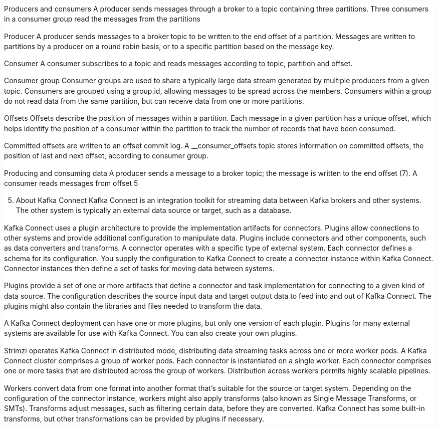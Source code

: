 Producers and consumers
A producer sends messages through a broker to a topic containing three partitions. Three consumers in a consumer group read the messages from the partitions

Producer
A producer sends messages to a broker topic to be written to the end offset of a partition. Messages are written to partitions by a producer on a round robin basis, or to a specific partition based on the message key.

Consumer
A consumer subscribes to a topic and reads messages according to topic, partition and offset.

Consumer group
Consumer groups are used to share a typically large data stream generated by multiple producers from a given topic. Consumers are grouped using a group.id, allowing messages to be spread across the members. Consumers within a group do not read data from the same partition, but can receive data from one or more partitions.

Offsets
Offsets describe the position of messages within a partition. Each message in a given partition has a unique offset, which helps identify the position of a consumer within the partition to track the number of records that have been consumed.

Committed offsets are written to an offset commit log. A __consumer_offsets topic stores information on committed offsets, the position of last and next offset, according to consumer group.

Producing and consuming data
A producer sends a message to a broker topic; the message is written to the end offset (7). A consumer reads messages from offset 5

5. About Kafka Connect
   Kafka Connect is an integration toolkit for streaming data between Kafka brokers and other systems. The other system is typically an external data source or target, such as a database.

Kafka Connect uses a plugin architecture to provide the implementation artifacts for connectors. Plugins allow connections to other systems and provide additional configuration to manipulate data. Plugins include connectors and other components, such as data converters and transforms. A connector operates with a specific type of external system. Each connector defines a schema for its configuration. You supply the configuration to Kafka Connect to create a connector instance within Kafka Connect. Connector instances then define a set of tasks for moving data between systems.

Plugins provide a set of one or more artifacts that define a connector and task implementation for connecting to a given kind of data source. The configuration describes the source input data and target output data to feed into and out of Kafka Connect. The plugins might also contain the libraries and files needed to transform the data.

A Kafka Connect deployment can have one or more plugins, but only one version of each plugin. Plugins for many external systems are available for use with Kafka Connect. You can also create your own plugins.

Strimzi operates Kafka Connect in distributed mode, distributing data streaming tasks across one or more worker pods. A Kafka Connect cluster comprises a group of worker pods. Each connector is instantiated on a single worker. Each connector comprises one or more tasks that are distributed across the group of workers. Distribution across workers permits highly scalable pipelines.

Workers convert data from one format into another format that’s suitable for the source or target system. Depending on the configuration of the connector instance, workers might also apply transforms (also known as Single Message Transforms, or SMTs). Transforms adjust messages, such as filtering certain data, before they are converted. Kafka Connect has some built-in transforms, but other transformations can be provided by plugins if necessary.
